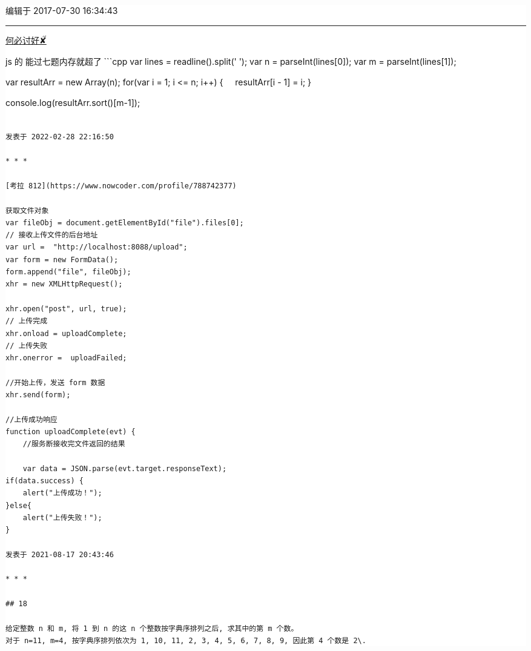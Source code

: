 
编辑于 2017-07-30 16:34:43

* * *

[何必讨好✘๊](https://www.nowcoder.com/profile/505354704)

js 的 能过七题内存就超了 ```cpp
var lines = readline().split(' ');
var n = parseInt(lines[0]);
var m = parseInt(lines[1]);

var resultArr = new Array(n);
for(var i = 1; i <= n; i++) {
    resultArr[i - 1] = i;
}

console.log(resultArr.sort()[m-1]);
``` 

发表于 2022-02-28 22:16:50

* * *

[考拉 812](https://www.nowcoder.com/profile/788742377)

获取文件对象
var fileObj = document.getElementById("file").files[0];
// 接收上传文件的后台地址
var url =  "http://localhost:8088/upload";
var form = new FormData();
form.append("file", fileObj);
xhr = new XMLHttpRequest();

xhr.open("post", url, true);
// 上传完成
xhr.onload = uploadComplete;
// 上传失败
xhr.onerror =  uploadFailed;

//开始上传，发送 form 数据
xhr.send(form);

//上传成功响应
function uploadComplete(evt) {
    //服务断接收完文件返回的结果

    var data = JSON.parse(evt.target.responseText);
if(data.success) {
    alert("上传成功！");
}else{
    alert("上传失败！");
}

发表于 2021-08-17 20:43:46

* * *

## 18

给定整数 n 和 m, 将 1 到 n 的这 n 个整数按字典序排列之后, 求其中的第 m 个数。
对于 n=11, m=4, 按字典序排列依次为 1, 10, 11, 2, 3, 4, 5, 6, 7, 8, 9, 因此第 4 个数是 2\.
```